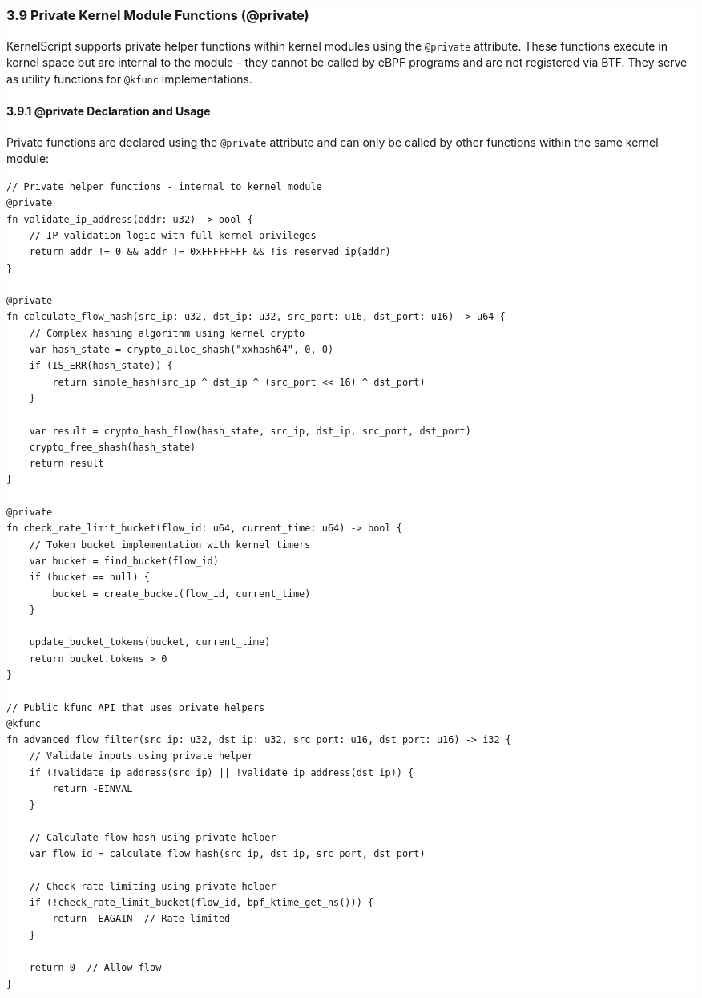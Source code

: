 ### 3.9 Private Kernel Module Functions (@private)

KernelScript supports private helper functions within kernel modules using the `@private` attribute. These functions execute in kernel space but are internal to the module - they cannot be called by eBPF programs and are not registered via BTF. They serve as utility functions for `@kfunc` implementations.

#### 3.9.1 @private Declaration and Usage

Private functions are declared using the `@private` attribute and can only be called by other functions within the same kernel module:

```kernelscript
// Private helper functions - internal to kernel module
@private
fn validate_ip_address(addr: u32) -> bool {
    // IP validation logic with full kernel privileges
    return addr != 0 && addr != 0xFFFFFFFF && !is_reserved_ip(addr)
}

@private
fn calculate_flow_hash(src_ip: u32, dst_ip: u32, src_port: u16, dst_port: u16) -> u64 {
    // Complex hashing algorithm using kernel crypto
    var hash_state = crypto_alloc_shash("xxhash64", 0, 0)
    if (IS_ERR(hash_state)) {
        return simple_hash(src_ip ^ dst_ip ^ (src_port << 16) ^ dst_port)
    }
    
    var result = crypto_hash_flow(hash_state, src_ip, dst_ip, src_port, dst_port)
    crypto_free_shash(hash_state)
    return result
}

@private  
fn check_rate_limit_bucket(flow_id: u64, current_time: u64) -> bool {
    // Token bucket implementation with kernel timers
    var bucket = find_bucket(flow_id)
    if (bucket == null) {
        bucket = create_bucket(flow_id, current_time)
    }
    
    update_bucket_tokens(bucket, current_time)
    return bucket.tokens > 0
}

// Public kfunc API that uses private helpers
@kfunc
fn advanced_flow_filter(src_ip: u32, dst_ip: u32, src_port: u16, dst_port: u16) -> i32 {
    // Validate inputs using private helper
    if (!validate_ip_address(src_ip) || !validate_ip_address(dst_ip)) {
        return -EINVAL
    }
    
    // Calculate flow hash using private helper
    var flow_id = calculate_flow_hash(src_ip, dst_ip, src_port, dst_port)
    
    // Check rate limiting using private helper
    if (!check_rate_limit_bucket(flow_id, bpf_ktime_get_ns())) {
        return -EAGAIN  // Rate limited
    }
    
    return 0  // Allow flow
}

```